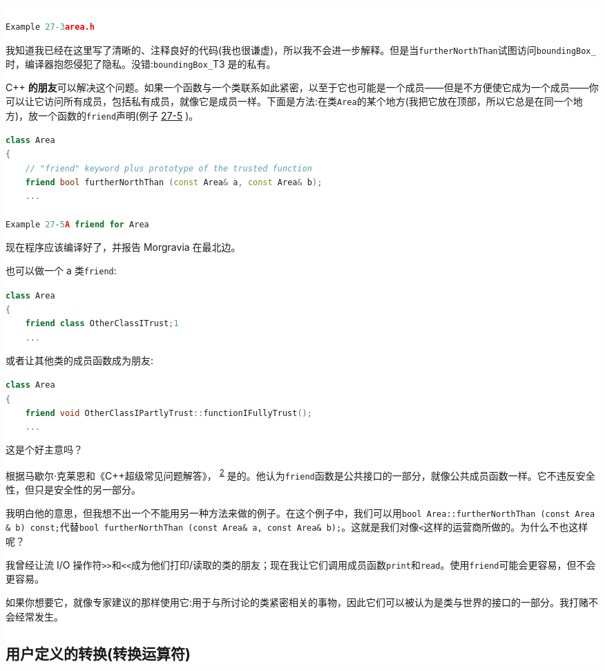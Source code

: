 ```cpp

Example 27-3area.h

```

我知道我已经在这里写了清晰的、注释良好的代码(我也很谦虚)，所以我不会进一步解释。但是当`furtherNorthThan`试图访问`boundingBox_`时，编译器抱怨侵犯了隐私。没错:`boundingBox_`T3 是的私有。

C++ **的朋友**可以解决这个问题。如果一个函数与一个类联系如此紧密，以至于它也可能是一个成员——但是不方便使它成为一个成员——你可以让它访问所有成员，包括私有成员，就像它是成员一样。下面是方法:在类`Area`的某个地方(我把它放在顶部，所以它总是在同一个地方)，放一个函数的`friend`声明(例子 [27-5](#PC9) )。

```cpp
class Area
{
    // "friend" keyword plus prototype of the trusted function
    friend bool furtherNorthThan (const Area& a, const Area& b);
    ...

Example 27-5A friend for Area

```

现在程序应该编译好了，并报告 Morgravia 在最北边。

也可以做一个 a 类`friend`:

```cpp
class Area
{
    friend class OtherClassITrust;1
    ...

```

或者让其他类的成员函数成为朋友:

```cpp
class Area
{
    friend void OtherClassIPartlyTrust::functionIFullyTrust();
    ...

```

这是个好主意吗？

根据马歇尔·克莱恩和《C++超级常见问题解答》， <sup>[2](#Fn2)</sup> 是的。他认为`friend`函数是公共接口的一部分，就像公共成员函数一样。它不违反安全性，但只是安全性的另一部分。

我明白他的意思，但我想不出一个不能用另一种方法来做的例子。在这个例子中，我们可以用`bool Area::furtherNorthThan (const Area& b) const;`代替`bool furtherNorthThan (const Area& a, const Area& b);`。这就是我们对像`<`这样的运营商所做的。为什么不也这样呢？

我曾经让流 I/O 操作符`>>`和`<<`成为他们打印/读取的类的朋友；现在我让它们调用成员函数`print`和`read`。使用`friend`可能会更容易，但不会更容易。

如果你想要它，就像专家建议的那样使用它:用于与所讨论的类紧密相关的事物，因此它们可以被认为是类与世界的接口的一部分。我打赌不会经常发生。

## 用户定义的转换(转换运算符)
